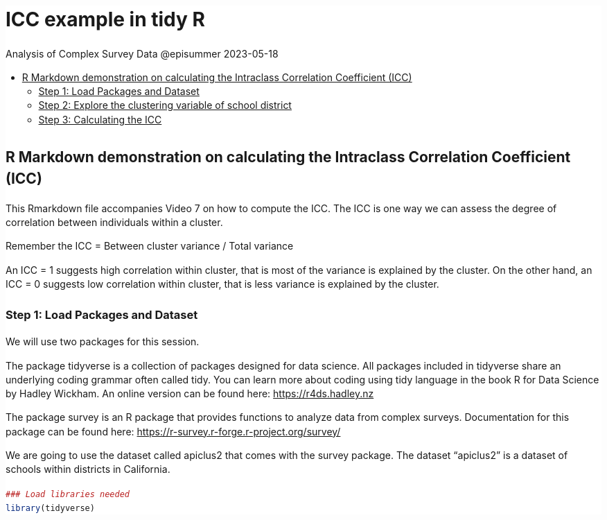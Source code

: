 ICC example in tidy R
================
Analysis of Complex Survey Data @episummer
2023-05-18

- <a
  href="#r-markdown-demonstration-on-calculating-the-intraclass-correlation-coefficient-icc"
  id="toc-r-markdown-demonstration-on-calculating-the-intraclass-correlation-coefficient-icc">R
  Markdown demonstration on calculating the Intraclass Correlation
  Coefficient (ICC)</a>
  - <a href="#step-1-load-packages-and-dataset"
    id="toc-step-1-load-packages-and-dataset">Step 1: Load Packages and
    Dataset</a>
  - <a href="#step-2-explore-the-clustering-variable-of-school-district"
    id="toc-step-2-explore-the-clustering-variable-of-school-district">Step
    2: Explore the clustering variable of school district</a>
  - <a href="#step-3-calculating-the-icc"
    id="toc-step-3-calculating-the-icc">Step 3: Calculating the ICC</a>

## R Markdown demonstration on calculating the Intraclass Correlation Coefficient (ICC)

This Rmarkdown file accompanies Video 7 on how to compute the ICC. The
ICC is one way we can assess the degree of correlation between
individuals within a cluster.

Remember the ICC = Between cluster variance / Total variance

An ICC = 1 suggests high correlation within cluster, that is most of the
variance is explained by the cluster. On the other hand, an ICC = 0
suggests low correlation within cluster, that is less variance is
explained by the cluster.

### Step 1: Load Packages and Dataset

We will use two packages for this session.

The package tidyverse is a collection of packages designed for data
science. All packages included in tidyverse share an underlying coding
grammar often called tidy. You can learn more about coding using tidy
language in the book R for Data Science by Hadley Wickham. An online
version can be found here: <https://r4ds.hadley.nz>

The package survey is an R package that provides functions to analyze
data from complex surveys. Documentation for this package can be found
here: <https://r-survey.r-forge.r-project.org/survey/>

We are going to use the dataset called apiclus2 that comes with the
survey package. The dataset “apiclus2” is a dataset of schools within
districts in California.

``` r
### Load libraries needed
library(tidyverse)
```
